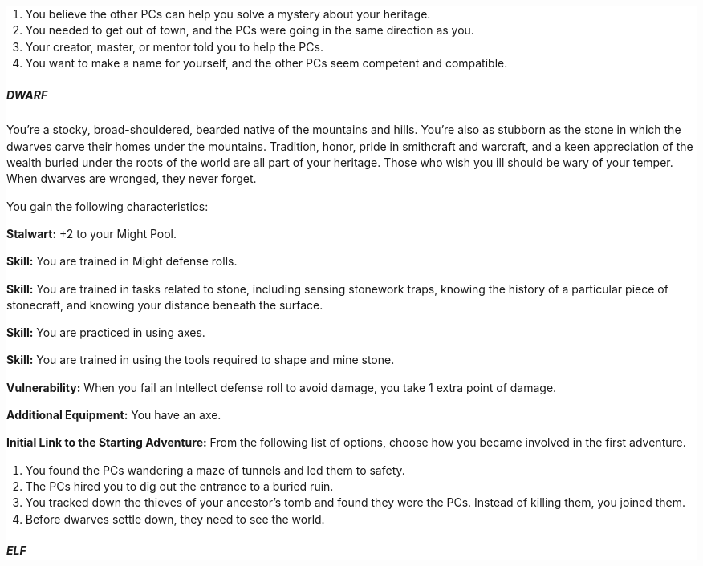 

1. You believe the other PCs can help you solve a mystery about your heritage.
2. You needed to get out of town, and the PCs were going in the same direction as you.
3. Your creator, master, or mentor told you to help the PCs.
4. You want to make a name for yourself, and the other PCs seem competent and compatible.



##### DWARF



You’re a stocky, broad-shouldered, bearded native of the mountains and hills. You’re also as stubborn as the stone in which the dwarves carve their homes under the mountains. Tradition, honor, pride in smithcraft and warcraft, and a keen appreciation of the wealth buried under the roots of the world are all part of your heritage. Those who wish you ill should be wary of your temper. When dwarves are wronged, they never forget.



You gain the following characteristics:



**Stalwart:** +2 to your Might Pool.



**Skill:** You are trained in Might defense rolls.



**Skill:** You are trained in tasks related to stone, including sensing stonework traps, knowing the history of a particular piece of stonecraft, and knowing your distance beneath the surface.



**Skill:** You are practiced in using axes.



**Skill:** You are trained in using the tools required to shape and mine stone.



**Vulnerability:** When you fail an Intellect defense roll to avoid damage, you take 1 extra point of damage.



**Additional Equipment:** You have an axe.



**Initial Link to the Starting Adventure:** From the following list of options, choose how you became involved in the first adventure.



1. You found the PCs wandering a maze of tunnels and led them to safety.
2. The PCs hired you to dig out the entrance to a buried ruin.
3. You tracked down the thieves of your ancestor’s tomb and found they were the PCs. Instead of killing them, you joined them.
4. Before dwarves settle down, they need to see the world.



##### ELF
